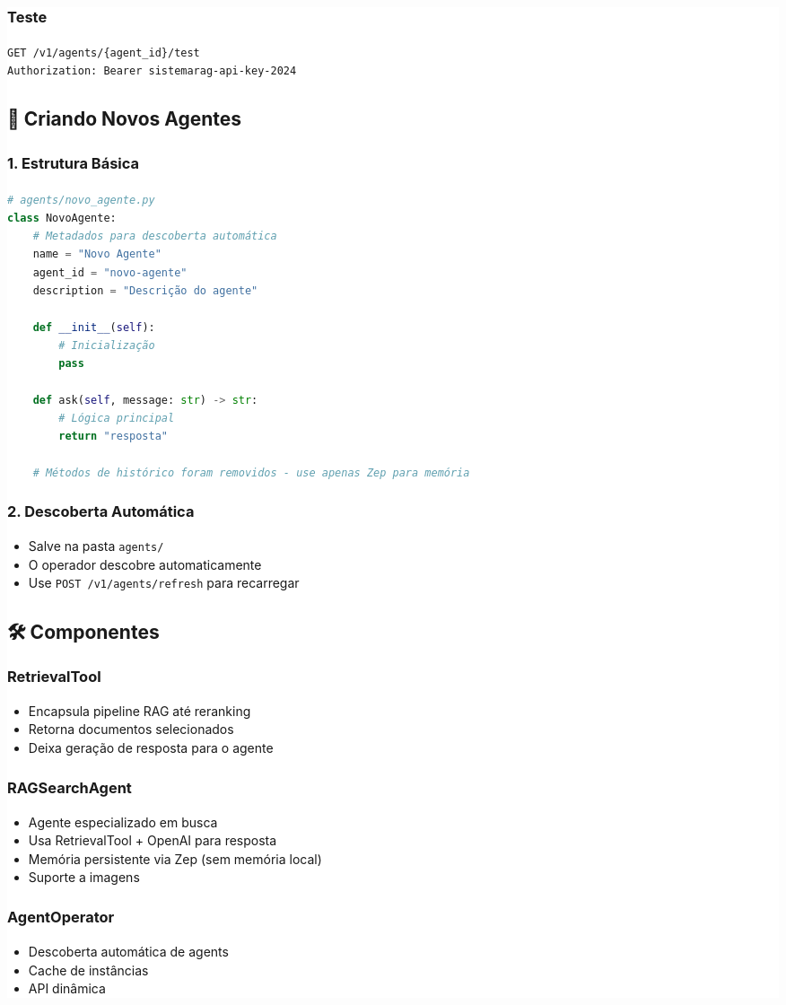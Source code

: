### Teste
```http
GET /v1/agents/{agent_id}/test
Authorization: Bearer sistemarag-api-key-2024
```

## 🔧 Criando Novos Agentes

### 1. Estrutura Básica
```python
# agents/novo_agente.py
class NovoAgente:
    # Metadados para descoberta automática
    name = "Novo Agente"
    agent_id = "novo-agente"
    description = "Descrição do agente"
    
    def __init__(self):
        # Inicialização
        pass
    
    def ask(self, message: str) -> str:
        # Lógica principal
        return "resposta"
    
    # Métodos de histórico foram removidos - use apenas Zep para memória
```

### 2. Descoberta Automática
- Salve na pasta `agents/`
- O operador descobre automaticamente
- Use `POST /v1/agents/refresh` para recarregar

## 🛠️ Componentes

### RetrievalTool
- Encapsula pipeline RAG até reranking
- Retorna documentos selecionados
- Deixa geração de resposta para o agente

### RAGSearchAgent  
- Agente especializado em busca
- Usa RetrievalTool + OpenAI para resposta
- Memória persistente via Zep (sem memória local)
- Suporte a imagens

### AgentOperator
- Descoberta automática de agents
- Cache de instâncias
- API dinâmica
